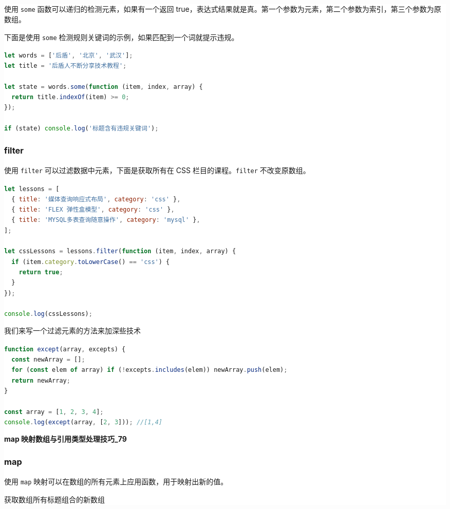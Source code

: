 使用 `some` 函数可以递归的检测元素，如果有一个返回 true，表达式结果就是真。第一个参数为元素，第二个参数为索引，第三个参数为原数组。

下面是使用 `some` 检测规则关键词的示例，如果匹配到一个词就提示违规。

```js
let words = ['后盾', '北京', '武汉'];
let title = '后盾人不断分享技术教程';

let state = words.some(function (item, index, array) {
  return title.indexOf(item) >= 0;
});

if (state) console.log('标题含有违规关键词');
```

### filter

使用 `filter` 可以过滤数据中元素，下面是获取所有在 CSS 栏目的课程。`filter` 不改变原数组。

```js
let lessons = [
  { title: '媒体查询响应式布局', category: 'css' },
  { title: 'FLEX 弹性盒模型', category: 'css' },
  { title: 'MYSQL多表查询随意操作', category: 'mysql' },
];

let cssLessons = lessons.filter(function (item, index, array) {
  if (item.category.toLowerCase() == 'css') {
    return true;
  }
});

console.log(cssLessons);
```

我们来写一个过滤元素的方法来加深些技术

```js
function except(array, excepts) {
  const newArray = [];
  for (const elem of array) if (!excepts.includes(elem)) newArray.push(elem);
  return newArray;
}

const array = [1, 2, 3, 4];
console.log(except(array, [2, 3])); //[1,4]
```

**map 映射数组与引用类型处理技巧\_79**

### map

使用 `map` 映射可以在数组的所有元素上应用函数，用于映射出新的值。

获取数组所有标题组合的新数组
